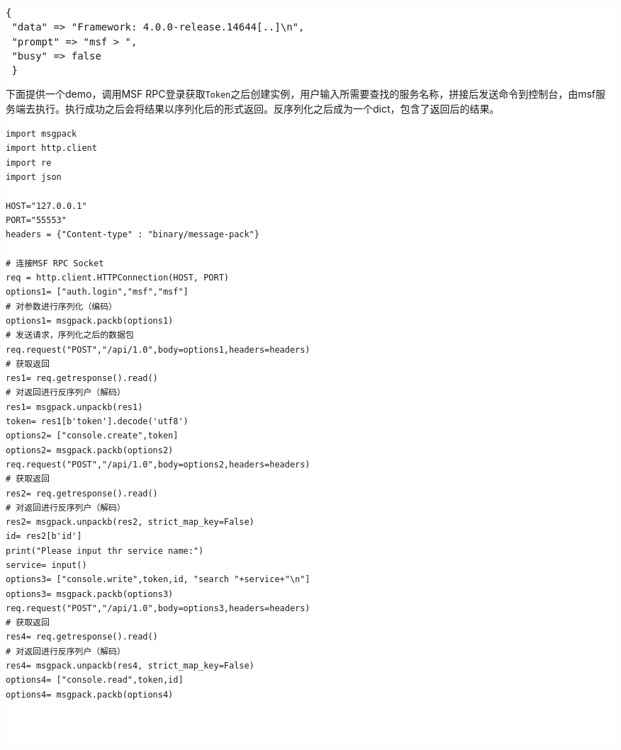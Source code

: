 <pre class="wp-block-preformatted">{
 "data" =&gt; "Framework: 4.0.0-release.14644[..]\n",
 "prompt" =&gt; "msf &gt; ",
 "busy" =&gt; false
 }</pre>

<p id="block-fb83e500-1208-4676-9f3b-1807dd369a3d">
  下面提供一个demo，调用MSF RPC登录获取<code>Token</code>之后创建实例，用户输入所需要查找的服务名称，拼接后发送命令到控制台，由msf服务端去执行。执行成功之后会将结果以序列化后的形式返回。反序列化之后成为一个dict，包含了返回后的结果。
</p>

<pre class="wp-block-code"><code>import msgpack
import http.client
import re
import json

HOST="127.0.0.1"
PORT="55553"
headers = {"Content-type" : "binary/message-pack"}

# 连接MSF RPC Socket
req = http.client.HTTPConnection(HOST, PORT)
options1= &#91;"auth.login","msf","msf"]
# 对参数进行序列化（编码）
options1= msgpack.packb(options1)
# 发送请求，序列化之后的数据包
req.request("POST","/api/1.0",body=options1,headers=headers)
# 获取返回
res1= req.getresponse().read()
# 对返回进行反序列户（解码）
res1= msgpack.unpackb(res1)
token= res1&#91;b'token'].decode('utf8')
options2= &#91;"console.create",token]
options2= msgpack.packb(options2)
req.request("POST","/api/1.0",body=options2,headers=headers)
# 获取返回
res2= req.getresponse().read()
# 对返回进行反序列户（解码）
res2= msgpack.unpackb(res2, strict_map_key=False)
id= res2&#91;b'id']
print("Please input thr service name:")
service= input()
options3= &#91;"console.write",token,id, "search "+service+"\n"]
options3= msgpack.packb(options3)
req.request("POST","/api/1.0",body=options3,headers=headers)
# 获取返回
res4= req.getresponse().read()
# 对返回进行反序列户（解码）
res4= msgpack.unpackb(res4, strict_map_key=False)
options4= &#91;"console.read",token,id]
options4= msgpack.packb(options4)